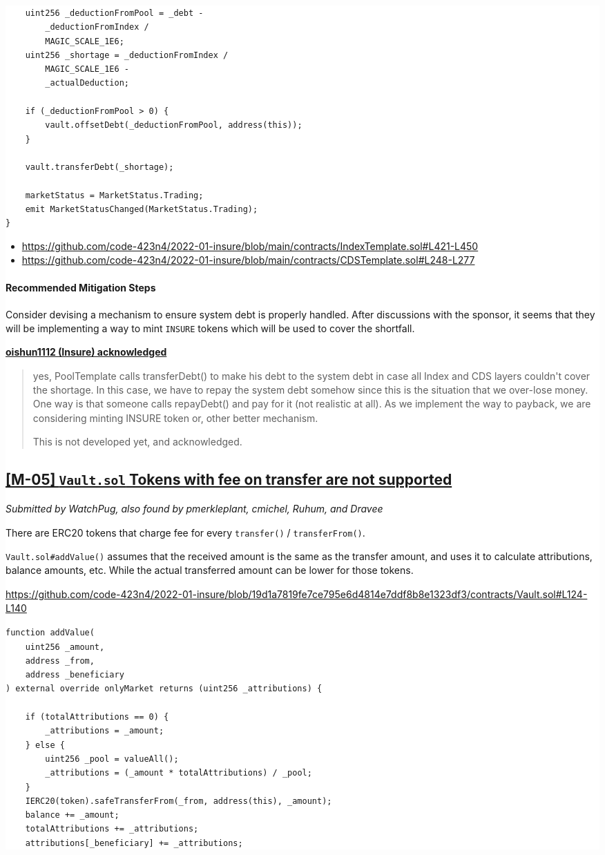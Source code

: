         uint256 _deductionFromPool = _debt -
            _deductionFromIndex /
            MAGIC_SCALE_1E6;
        uint256 _shortage = _deductionFromIndex /
            MAGIC_SCALE_1E6 -
            _actualDeduction;

        if (_deductionFromPool > 0) {
            vault.offsetDebt(_deductionFromPool, address(this));
        }

        vault.transferDebt(_shortage);

        marketStatus = MarketStatus.Trading;
        emit MarketStatusChanged(MarketStatus.Trading);
    }

- <https://github.com/code-423n4/2022-01-insure/blob/main/contracts/IndexTemplate.sol#L421-L450>
- <https://github.com/code-423n4/2022-01-insure/blob/main/contracts/CDSTemplate.sol#L248-L277>


#### Recommended Mitigation Steps

Consider devising a mechanism to ensure system debt is properly handled. After discussions with the sponsor, it seems that they will be implementing a way to mint `INSURE` tokens which will be used to cover the shortfall.

**[oishun1112 (Insure) acknowledged](https://github.com/code-423n4/2022-01-insure-findings/issues/228)**
 > yes, PoolTemplate calls transferDebt() to make his debt to the system debt in case all Index and CDS layers couldn't cover the shortage.
> In this case, we have to repay the system debt somehow since this is the situation that we over-lose money. One way is that someone calls repayDebt() and pay for it (not realistic at all). As we implement the way to payback, we are considering minting INSURE token or, other better mechanism.
> 
 > This is not developed yet, and acknowledged.


## [[M-05] `Vault.sol` Tokens with fee on transfer are not supported](https://github.com/code-423n4/2022-01-insure-findings/issues/236)
_Submitted by WatchPug, also found by pmerkleplant, cmichel, Ruhum, and Dravee_

There are ERC20 tokens that charge fee for every `transfer()` / `transferFrom()`.

`Vault.sol#addValue()` assumes that the received amount is the same as the transfer amount, and uses it to calculate attributions, balance amounts, etc. While the actual transferred amount can be lower for those tokens.

<https://github.com/code-423n4/2022-01-insure/blob/19d1a7819fe7ce795e6d4814e7ddf8b8e1323df3/contracts/Vault.sol#L124-L140>

```solidity
function addValue(
    uint256 _amount,
    address _from,
    address _beneficiary
) external override onlyMarket returns (uint256 _attributions) {

    if (totalAttributions == 0) {
        _attributions = _amount;
    } else {
        uint256 _pool = valueAll();
        _attributions = (_amount * totalAttributions) / _pool;
    }
    IERC20(token).safeTransferFrom(_from, address(this), _amount);
    balance += _amount;
    totalAttributions += _attributions;
    attributions[_beneficiary] += _attributions;
```